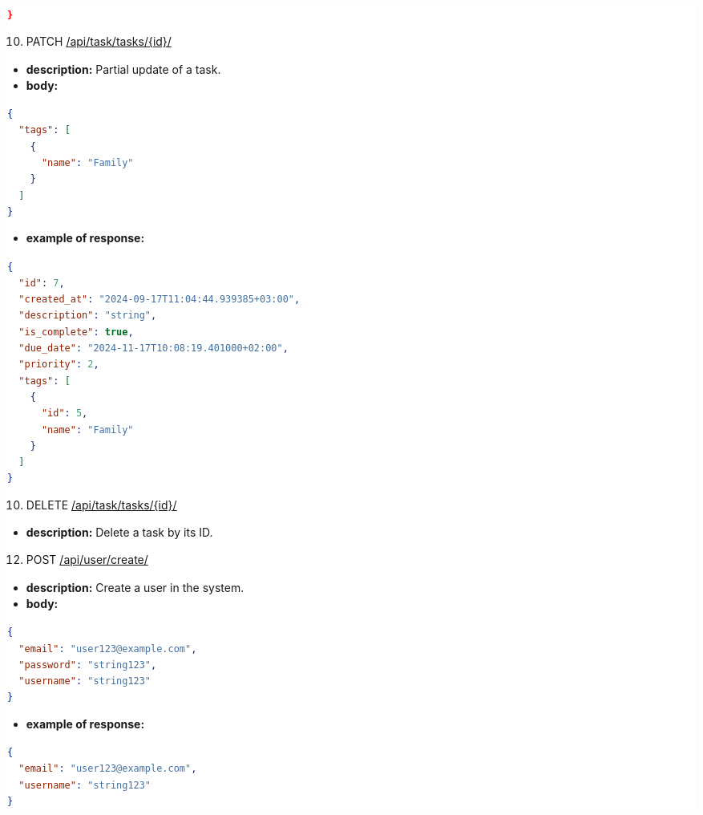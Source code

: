 ```json
}
```

10) PATCH [/api/task/tasks/{id}/]() <br>
- **description:** Partial update of a task.<br>
- **body:**
```json
{
  "tags": [
    {
      "name": "Family"
    }
  ]
}
```
- **example of response:**
```json
{
  "id": 7,
  "created_at": "2024-09-17T11:04:44.939385+03:00",
  "description": "string",
  "is_complete": true,
  "due_date": "2024-11-17T10:08:19.401000+02:00",
  "priority": 2,
  "tags": [
    {
      "id": 5,
      "name": "Family"
    }
  ]
}
```

10) DELETE [/api/task/tasks/{id}/]() <br>
- **description:** Delete a task by its ID.<br>

12) POST [/api/user/create/]() <br>
- **description:** Create a user in the system.<br>
- **body:**
```json
{
  "email": "user123@example.com",
  "password": "string123",
  "username": "string123"
}
```
- **example of response:**
```json
{
  "email": "user123@example.com",
  "username": "string123"
}
```
